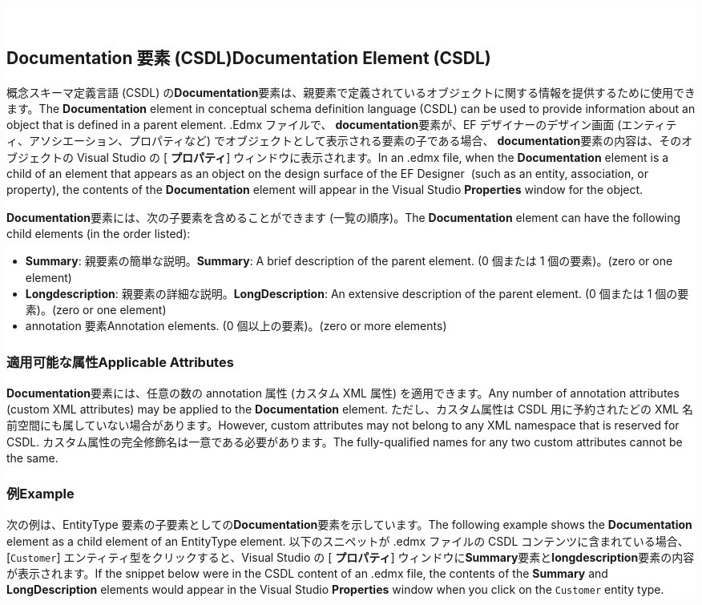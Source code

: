 
 

## <a name="documentation-element-csdl"></a><span data-ttu-id="2774e-305">Documentation 要素 (CSDL)</span><span class="sxs-lookup"><span data-stu-id="2774e-305">Documentation Element (CSDL)</span></span>

<span data-ttu-id="2774e-306">概念スキーマ定義言語 (CSDL) の**Documentation**要素は、親要素で定義されているオブジェクトに関する情報を提供するために使用できます。</span><span class="sxs-lookup"><span data-stu-id="2774e-306">The **Documentation** element in conceptual schema definition language (CSDL) can be used to provide information about an object that is defined in a parent element.</span></span> <span data-ttu-id="2774e-307">.Edmx ファイルで、 **documentation**要素が、EF デザイナーのデザイン画面 (エンティティ、アソシエーション、プロパティなど) でオブジェクトとして表示される要素の子である場合、 **documentation**要素の内容は、そのオブジェクトの Visual Studio の [ **プロパティ**] ウィンドウに表示されます。</span><span class="sxs-lookup"><span data-stu-id="2774e-307">In an .edmx file, when the **Documentation** element is a child of an element that appears as an object on the design surface of the EF Designer  (such as an entity, association, or property), the contents of the **Documentation** element will appear in the Visual Studio **Properties** window for the object.</span></span>

<span data-ttu-id="2774e-308">**Documentation**要素には、次の子要素を含めることができます (一覧の順序)。</span><span class="sxs-lookup"><span data-stu-id="2774e-308">The **Documentation** element can have the following child elements (in the order listed):</span></span>

-   <span data-ttu-id="2774e-309">**Summary**: 親要素の簡単な説明。</span><span class="sxs-lookup"><span data-stu-id="2774e-309">**Summary**: A brief description of the parent element.</span></span> <span data-ttu-id="2774e-310">(0 個または 1 個の要素)。</span><span class="sxs-lookup"><span data-stu-id="2774e-310">(zero or one element)</span></span>
-   <span data-ttu-id="2774e-311">**Longdescription**: 親要素の詳細な説明。</span><span class="sxs-lookup"><span data-stu-id="2774e-311">**LongDescription**: An extensive description of the parent element.</span></span> <span data-ttu-id="2774e-312">(0 個または 1 個の要素)。</span><span class="sxs-lookup"><span data-stu-id="2774e-312">(zero or one element)</span></span>
-   <span data-ttu-id="2774e-313">annotation 要素</span><span class="sxs-lookup"><span data-stu-id="2774e-313">Annotation elements.</span></span> <span data-ttu-id="2774e-314">(0 個以上の要素)。</span><span class="sxs-lookup"><span data-stu-id="2774e-314">(zero or more elements)</span></span>

### <a name="applicable-attributes"></a><span data-ttu-id="2774e-315">適用可能な属性</span><span class="sxs-lookup"><span data-stu-id="2774e-315">Applicable Attributes</span></span>

<span data-ttu-id="2774e-316">**Documentation**要素には、任意の数の annotation 属性 (カスタム XML 属性) を適用できます。</span><span class="sxs-lookup"><span data-stu-id="2774e-316">Any number of annotation attributes (custom XML attributes) may be applied to the **Documentation** element.</span></span> <span data-ttu-id="2774e-317">ただし、カスタム属性は CSDL 用に予約されたどの XML 名前空間にも属していない場合があります。</span><span class="sxs-lookup"><span data-stu-id="2774e-317">However, custom attributes may not belong to any XML namespace that is reserved for CSDL.</span></span> <span data-ttu-id="2774e-318">カスタム属性の完全修飾名は一意である必要があります。</span><span class="sxs-lookup"><span data-stu-id="2774e-318">The fully-qualified names for any two custom attributes cannot be the same.</span></span>

### <a name="example"></a><span data-ttu-id="2774e-319">例</span><span class="sxs-lookup"><span data-stu-id="2774e-319">Example</span></span>

<span data-ttu-id="2774e-320">次の例は、EntityType 要素の子要素としての**Documentation**要素を示しています。</span><span class="sxs-lookup"><span data-stu-id="2774e-320">The following example shows the **Documentation** element as a child element of an EntityType element.</span></span> <span data-ttu-id="2774e-321">以下のスニペットが .edmx ファイルの CSDL コンテンツに含まれている場合、[`Customer`] エンティティ型をクリックすると、Visual Studio の [ **プロパティ**] ウィンドウに**Summary**要素と**longdescription**要素の内容が表示されます。</span><span class="sxs-lookup"><span data-stu-id="2774e-321">If the snippet below were in the CSDL content of an .edmx file, the contents of the **Summary** and **LongDescription** elements would appear in the Visual Studio **Properties** window when you click on the `Customer` entity type.</span></span>
